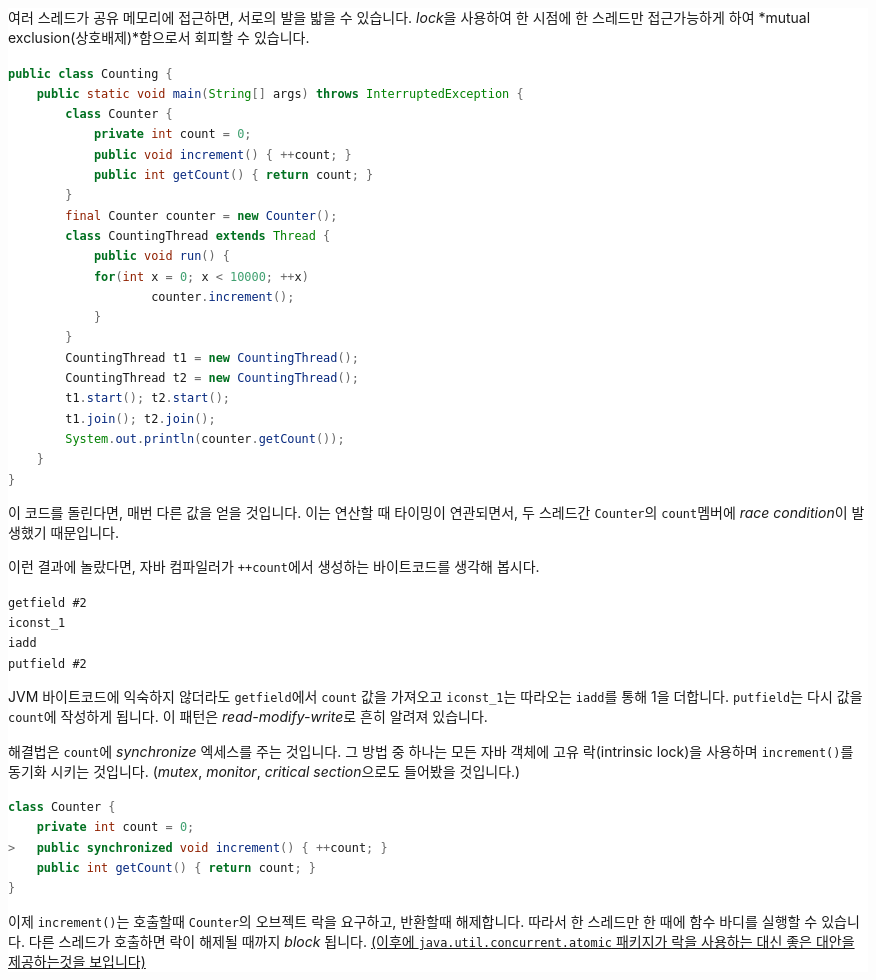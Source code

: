 여러 스레드가 공유 메모리에 접근하면, 서로의 발을 밟을 수 있습니다.
*lock*을 사용하여 한 시점에 한 스레드만 접근가능하게 하여 *mutual exclusion(상호배제)*함으로서 회피할 수 있습니다.

```java
public class Counting {
    public static void main(String[] args) throws InterruptedException {
        class Counter {
            private int count = 0;
            public void increment() { ++count; }
            public int getCount() { return count; }
        }
        final Counter counter = new Counter();
        class CountingThread extends Thread {
            public void run() {
            for(int x = 0; x < 10000; ++x)
                    counter.increment();
            }
        }
        CountingThread t1 = new CountingThread();
        CountingThread t2 = new CountingThread();
        t1.start(); t2.start();
        t1.join(); t2.join();
        System.out.println(counter.getCount());
    }
}
```

이 코드를 돌린다면, 매번 다른 값을 얻을 것입니다.
이는 연산할 때 타이밍이 연관되면서, 두 스레드간 `Counter`의 `count`멤버에 *race condition*이 발생했기 때문입니다.

이런 결과에 놀랐다면, 자바 컴파일러가 `++count`에서 생성하는 바이트코드를 생각해 봅시다.
```
getfield #2
iconst_1
iadd
putfield #2
```
JVM 바이트코드에 익숙하지 않더라도 `getfield`에서 `count` 값을 가져오고
`iconst_1`는 따라오는 `iadd`를 통해 1을 더합니다.
`putfield`는 다시 값을 `count`에 작성하게 됩니다.
이 패턴은 *read-modify-write*로 흔히 알려져 있습니다.

해결법은 `count`에 *synchronize* 엑세스를 주는 것입니다.
그 방법 중 하나는 모든 자바 객체에 고유 락(intrinsic lock)을 사용하며 `increment()`를 동기화 시키는 것입니다.
(*mutex*, *monitor*, *critical section*으로도 들어봤을 것입니다.)

```java
class Counter {
    private int count = 0;
>   public synchronized void increment() { ++count; }
    public int getCount() { return count; }
}
```

이제 `increment()`는 호출할때 `Counter`의 오브젝트 락을 요구하고, 반환할때 해제합니다.
따라서 한 스레드만 한 때에 함수 바디를 실행할 수 있습니다.
다른 스레드가 호출하면 락이 해제될 때까지 *block* 됩니다.
[(이후에 `java.util.concurrent.atomic` 패키지가 락을 사용하는 대신 좋은 대안을 제공하는것을 보입니다)](/posts/concurrency-models-3#atomic-variables)
